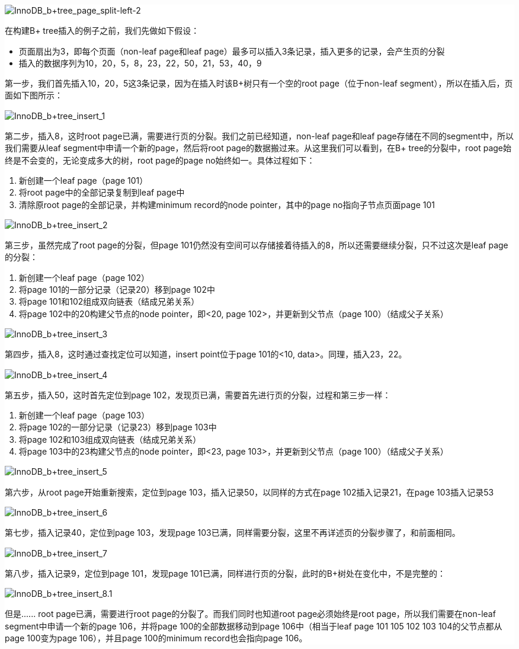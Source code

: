 ![InnoDB_b+tree_page_split-left-2](/InnoDB_b+tree_page_split-left-2.png)

在构建B+ tree插入的例子之前，我们先做如下假设：

- 页面扇出为3，即每个页面（non-leaf page和leaf page）最多可以插入3条记录，插入更多的记录，会产生页的分裂
- 插入的数据序列为10，20，5，8，23，22，50，21，53，40，9

第一步，我们首先插入10，20，5这3条记录，因为在插入时该B+树只有一个空的root page（位于non-leaf segment），所以在插入后，页面如下图所示：

![InnoDB_b+tree_insert_1](/InnoDB_b+tree_insert_1.png)

第二步，插入8，这时root page已满，需要进行页的分裂。我们之前已经知道，non-leaf page和leaf page存储在不同的segment中，所以我们需要从leaf segment中申请一个新的page，然后将root page的数据搬过来。从这里我们可以看到，在B+ tree的分裂中，root page始终是不会变的，无论变成多大的树，root page的page no始终如一。具体过程如下：

1. 新创建一个leaf page（page 101）
2. 将root page中的全部记录复制到leaf page中
3. 清除原root page的全部记录，并构建minimum record的node pointer，其中的page no指向子节点页面page 101

![InnoDB_b+tree_insert_2](/InnoDB_b+tree_insert_2.png)

第三步，虽然完成了root page的分裂，但page 101仍然没有空间可以存储接着待插入的8，所以还需要继续分裂，只不过这次是leaf page的分裂：

1. 新创建一个leaf page（page 102）
2. 将page 101的一部分记录（记录20）移到page 102中
3. 将page 101和102组成双向链表（结成兄弟关系）
4. 将page 102中的20构建父节点的node pointer，即<20, page 102>，并更新到父节点（page 100）（结成父子关系）

![InnoDB_b+tree_insert_3](/InnoDB_b+tree_insert_3.png)

第四步，插入8，这时通过查找定位可以知道，insert point位于page 101的<10, data>。同理，插入23，22。

![InnoDB_b+tree_insert_4](/InnoDB_b+tree_insert_4.png)

第五步，插入50，这时首先定位到page 102，发现页已满，需要首先进行页的分裂，过程和第三步一样：

1. 新创建一个leaf page（page 103）
2. 将page 102的一部分记录（记录23）移到page 103中
3. 将page 102和103组成双向链表（结成兄弟关系）
4. 将page 103中的23构建父节点的node pointer，即<23, page 103>，并更新到父节点（page 100）（结成父子关系）

![InnoDB_b+tree_insert_5](/InnoDB_b+tree_insert_5.png)

第六步，从root page开始重新搜索，定位到page 103，插入记录50，以同样的方式在page 102插入记录21，在page 103插入记录53

![InnoDB_b+tree_insert_6](/InnoDB_b+tree_insert_6.png)

第七步，插入记录40，定位到page 103，发现page 103已满，同样需要分裂，这里不再详述页的分裂步骤了，和前面相同。

![InnoDB_b+tree_insert_7](/InnoDB_b+tree_insert_7.png)

第八步，插入记录9，定位到page 101，发现page 101已满，同样进行页的分裂，此时的B+树处在变化中，不是完整的：

![InnoDB_b+tree_insert_8.1](/InnoDB_b+tree_insert_8.1.png)

但是...... root page已满，需要进行root page的分裂了。而我们同时也知道root page必须始终是root page，所以我们需要在non-leaf segment中申请一个新的page 106，并将page 100的全部数据移动到page 106中（相当于leaf page 101 105 102 103 104的父节点都从page 100变为page 106），并且page 100的minimum record也会指向page 106。
